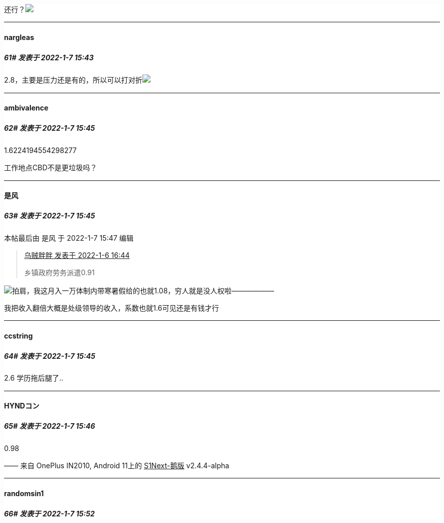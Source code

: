 还行？<img src="https://static.saraba1st.com/image/smiley/face2017/048.png" referrerpolicy="no-referrer">



*****

####  nargleas  
##### 61#       发表于 2022-1-7 15:43

2.8，主要是压力还是有的，所以可以打对折<img src="https://static.saraba1st.com/image/smiley/face2017/004.gif" referrerpolicy="no-referrer">

*****

####  ambivalence  
##### 62#       发表于 2022-1-7 15:45

1.6224194554298277

工作地点CBD不是更垃圾吗？

*****

####  是风  
##### 63#       发表于 2022-1-7 15:45

 本帖最后由 是风 于 2022-1-7 15:47 编辑 
<blockquote><a href="httphttps://bbs.saraba1st.com/2b/forum.php?mod=redirect&amp;goto=findpost&amp;pid=54188474&amp;ptid=2046061" target="_blank">乌贼胖胖 发表于 2022-1-6 16:44</a>

乡镇政府劳务派遣0.91</blockquote>
<img src="https://static.saraba1st.com/image/smiley/face2017/037.png" referrerpolicy="no-referrer">拍肩，我这月入一万体制内带寒暑假给的也就1.08，穷人就是没人权啦——————

我把收入翻倍大概是处级领导的收入，系数也就1.6可见还是有钱才行

*****

####  ccstring  
##### 64#       发表于 2022-1-7 15:45

2.6 学历拖后腿了..

*****

####  HYNDコン  
##### 65#       发表于 2022-1-7 15:46

0.98

—— 来自 OnePlus IN2010, Android 11上的 [S1Next-鹅版](https://github.com/ykrank/S1-Next/releases) v2.4.4-alpha

*****

####  randomsin1  
##### 66#       发表于 2022-1-7 15:52
